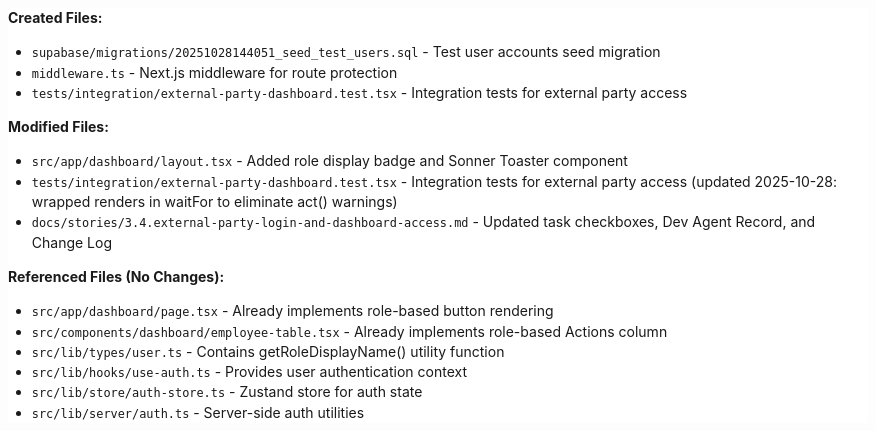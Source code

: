 **Created Files:**

- `supabase/migrations/20251028144051_seed_test_users.sql` - Test user accounts seed migration
- `middleware.ts` - Next.js middleware for route protection
- `tests/integration/external-party-dashboard.test.tsx` - Integration tests for external party access

**Modified Files:**

- `src/app/dashboard/layout.tsx` - Added role display badge and Sonner Toaster component
- `tests/integration/external-party-dashboard.test.tsx` - Integration tests for external party access (updated 2025-10-28: wrapped renders in waitFor to eliminate act() warnings)
- `docs/stories/3.4.external-party-login-and-dashboard-access.md` - Updated task checkboxes, Dev Agent Record, and Change Log

**Referenced Files (No Changes):**

- `src/app/dashboard/page.tsx` - Already implements role-based button rendering
- `src/components/dashboard/employee-table.tsx` - Already implements role-based Actions column
- `src/lib/types/user.ts` - Contains getRoleDisplayName() utility function
- `src/lib/hooks/use-auth.ts` - Provides user authentication context
- `src/lib/store/auth-store.ts` - Zustand store for auth state
- `src/lib/server/auth.ts` - Server-side auth utilities
